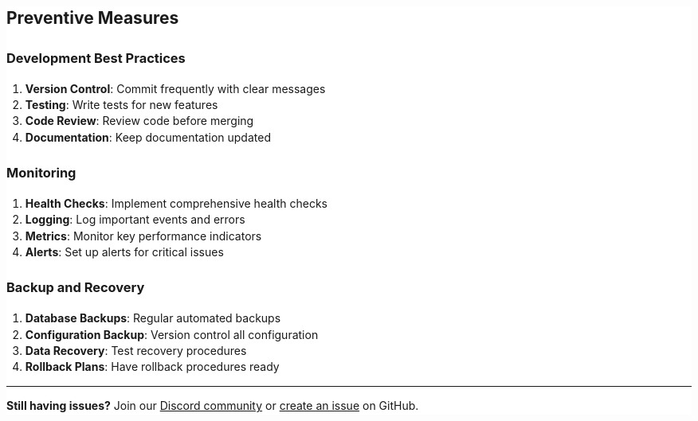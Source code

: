 ## Preventive Measures

### Development Best Practices

1. **Version Control**: Commit frequently with clear messages
2. **Testing**: Write tests for new features
3. **Code Review**: Review code before merging
4. **Documentation**: Keep documentation updated

### Monitoring

1. **Health Checks**: Implement comprehensive health checks
2. **Logging**: Log important events and errors
3. **Metrics**: Monitor key performance indicators
4. **Alerts**: Set up alerts for critical issues

### Backup and Recovery

1. **Database Backups**: Regular automated backups
2. **Configuration Backup**: Version control all configuration
3. **Data Recovery**: Test recovery procedures
4. **Rollback Plans**: Have rollback procedures ready

---

**Still having issues?** Join our [Discord community](https://discord.gg/flowgenix) or [create an issue](https://github.com/your-repo/flowgenix/issues) on GitHub.
